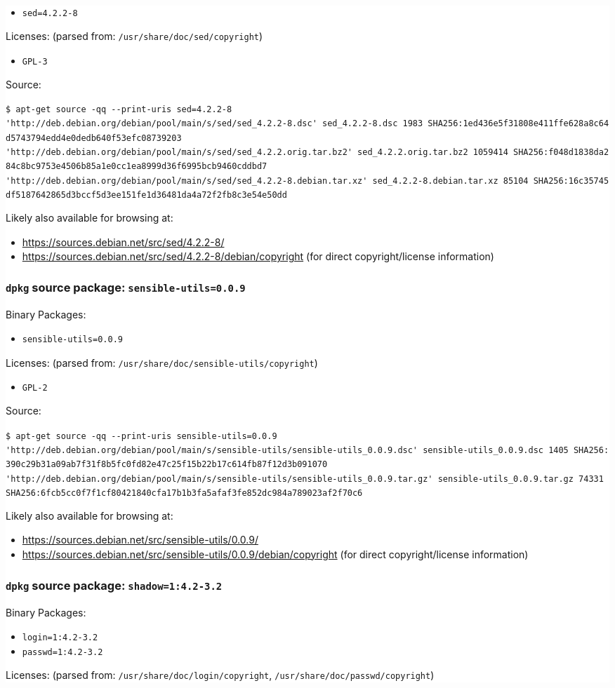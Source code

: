 - `sed=4.2.2-8`

Licenses: (parsed from: `/usr/share/doc/sed/copyright`)

- `GPL-3`

Source:

```console
$ apt-get source -qq --print-uris sed=4.2.2-8
'http://deb.debian.org/debian/pool/main/s/sed/sed_4.2.2-8.dsc' sed_4.2.2-8.dsc 1983 SHA256:1ed436e5f31808e411ffe628a8c64d5743794edd4e0dedb640f53efc08739203
'http://deb.debian.org/debian/pool/main/s/sed/sed_4.2.2.orig.tar.bz2' sed_4.2.2.orig.tar.bz2 1059414 SHA256:f048d1838da284c8bc9753e4506b85a1e0cc1ea8999d36f6995bcb9460cddbd7
'http://deb.debian.org/debian/pool/main/s/sed/sed_4.2.2-8.debian.tar.xz' sed_4.2.2-8.debian.tar.xz 85104 SHA256:16c35745df5187642865d3bccf5d3ee151fe1d36481da4a72f2fb8c3e54e50dd
```

Likely also available for browsing at:

- https://sources.debian.net/src/sed/4.2.2-8/
- https://sources.debian.net/src/sed/4.2.2-8/debian/copyright (for direct copyright/license information)

### `dpkg` source package: `sensible-utils=0.0.9`

Binary Packages:

- `sensible-utils=0.0.9`

Licenses: (parsed from: `/usr/share/doc/sensible-utils/copyright`)

- `GPL-2`

Source:

```console
$ apt-get source -qq --print-uris sensible-utils=0.0.9
'http://deb.debian.org/debian/pool/main/s/sensible-utils/sensible-utils_0.0.9.dsc' sensible-utils_0.0.9.dsc 1405 SHA256:390c29b31a09ab7f31f8b5fc0fd82e47c25f15b22b17c614fb87f12d3b091070
'http://deb.debian.org/debian/pool/main/s/sensible-utils/sensible-utils_0.0.9.tar.gz' sensible-utils_0.0.9.tar.gz 74331 SHA256:6fcb5cc0f7f1cf80421840cfa17b1b3fa5afaf3fe852dc984a789023af2f70c6
```

Likely also available for browsing at:

- https://sources.debian.net/src/sensible-utils/0.0.9/
- https://sources.debian.net/src/sensible-utils/0.0.9/debian/copyright (for direct copyright/license information)

### `dpkg` source package: `shadow=1:4.2-3.2`

Binary Packages:

- `login=1:4.2-3.2`
- `passwd=1:4.2-3.2`

Licenses: (parsed from: `/usr/share/doc/login/copyright`, `/usr/share/doc/passwd/copyright`)
